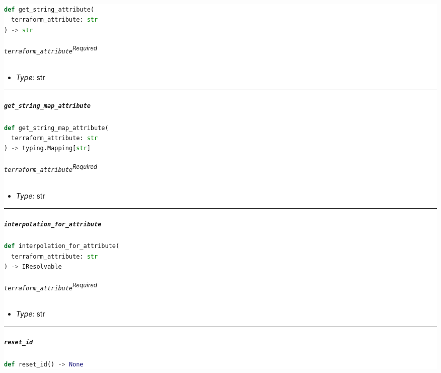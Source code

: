```python
def get_string_attribute(
  terraform_attribute: str
) -> str
```

###### `terraform_attribute`<sup>Required</sup> <a name="terraform_attribute" id="@cdktf/provider-okta.userBaseSchema.UserBaseSchema.getStringAttribute.parameter.terraformAttribute"></a>

- *Type:* str

---

##### `get_string_map_attribute` <a name="get_string_map_attribute" id="@cdktf/provider-okta.userBaseSchema.UserBaseSchema.getStringMapAttribute"></a>

```python
def get_string_map_attribute(
  terraform_attribute: str
) -> typing.Mapping[str]
```

###### `terraform_attribute`<sup>Required</sup> <a name="terraform_attribute" id="@cdktf/provider-okta.userBaseSchema.UserBaseSchema.getStringMapAttribute.parameter.terraformAttribute"></a>

- *Type:* str

---

##### `interpolation_for_attribute` <a name="interpolation_for_attribute" id="@cdktf/provider-okta.userBaseSchema.UserBaseSchema.interpolationForAttribute"></a>

```python
def interpolation_for_attribute(
  terraform_attribute: str
) -> IResolvable
```

###### `terraform_attribute`<sup>Required</sup> <a name="terraform_attribute" id="@cdktf/provider-okta.userBaseSchema.UserBaseSchema.interpolationForAttribute.parameter.terraformAttribute"></a>

- *Type:* str

---

##### `reset_id` <a name="reset_id" id="@cdktf/provider-okta.userBaseSchema.UserBaseSchema.resetId"></a>

```python
def reset_id() -> None
```
